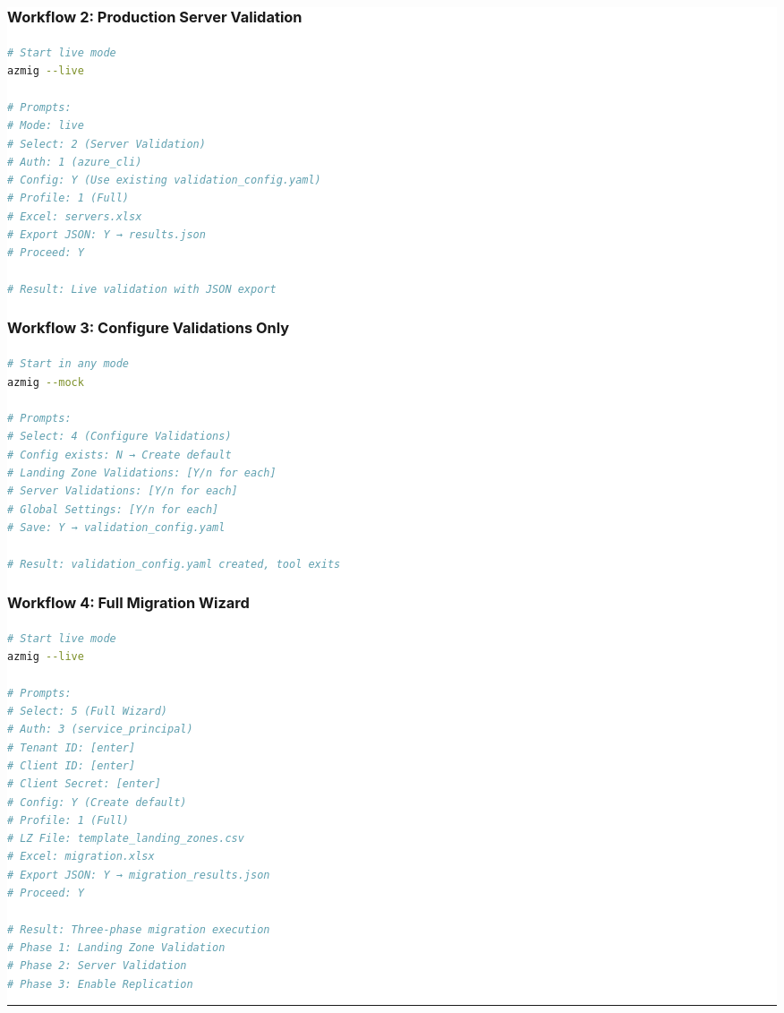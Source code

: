 ### Workflow 2: Production Server Validation

```bash
# Start live mode
azmig --live

# Prompts:
# Mode: live
# Select: 2 (Server Validation)
# Auth: 1 (azure_cli)
# Config: Y (Use existing validation_config.yaml)
# Profile: 1 (Full)
# Excel: servers.xlsx
# Export JSON: Y → results.json
# Proceed: Y

# Result: Live validation with JSON export
```

### Workflow 3: Configure Validations Only

```bash
# Start in any mode
azmig --mock

# Prompts:
# Select: 4 (Configure Validations)
# Config exists: N → Create default
# Landing Zone Validations: [Y/n for each]
# Server Validations: [Y/n for each]
# Global Settings: [Y/n for each]
# Save: Y → validation_config.yaml

# Result: validation_config.yaml created, tool exits
```

### Workflow 4: Full Migration Wizard

```bash
# Start live mode
azmig --live

# Prompts:
# Select: 5 (Full Wizard)
# Auth: 3 (service_principal)
# Tenant ID: [enter]
# Client ID: [enter]
# Client Secret: [enter]
# Config: Y (Create default)
# Profile: 1 (Full)
# LZ File: template_landing_zones.csv
# Excel: migration.xlsx
# Export JSON: Y → migration_results.json
# Proceed: Y

# Result: Three-phase migration execution
# Phase 1: Landing Zone Validation
# Phase 2: Server Validation
# Phase 3: Enable Replication
```

---